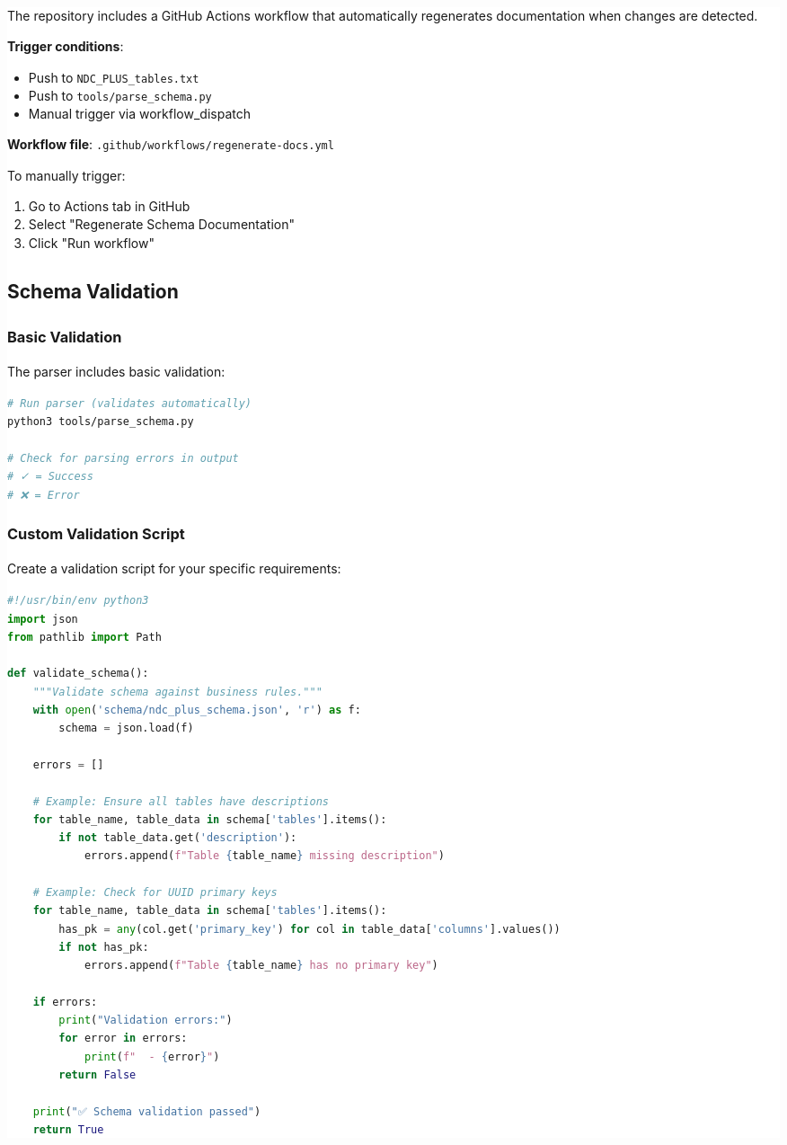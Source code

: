 The repository includes a GitHub Actions workflow that automatically regenerates documentation when changes are detected.

**Trigger conditions**:
- Push to `NDC_PLUS_tables.txt`
- Push to `tools/parse_schema.py`
- Manual trigger via workflow_dispatch

**Workflow file**: `.github/workflows/regenerate-docs.yml`

To manually trigger:
1. Go to Actions tab in GitHub
2. Select "Regenerate Schema Documentation"
3. Click "Run workflow"

## Schema Validation

### Basic Validation

The parser includes basic validation:

```bash
# Run parser (validates automatically)
python3 tools/parse_schema.py

# Check for parsing errors in output
# ✓ = Success
# ❌ = Error
```

### Custom Validation Script

Create a validation script for your specific requirements:

```python
#!/usr/bin/env python3
import json
from pathlib import Path

def validate_schema():
    """Validate schema against business rules."""
    with open('schema/ndc_plus_schema.json', 'r') as f:
        schema = json.load(f)
    
    errors = []
    
    # Example: Ensure all tables have descriptions
    for table_name, table_data in schema['tables'].items():
        if not table_data.get('description'):
            errors.append(f"Table {table_name} missing description")
    
    # Example: Check for UUID primary keys
    for table_name, table_data in schema['tables'].items():
        has_pk = any(col.get('primary_key') for col in table_data['columns'].values())
        if not has_pk:
            errors.append(f"Table {table_name} has no primary key")
    
    if errors:
        print("Validation errors:")
        for error in errors:
            print(f"  - {error}")
        return False
    
    print("✅ Schema validation passed")
    return True

```